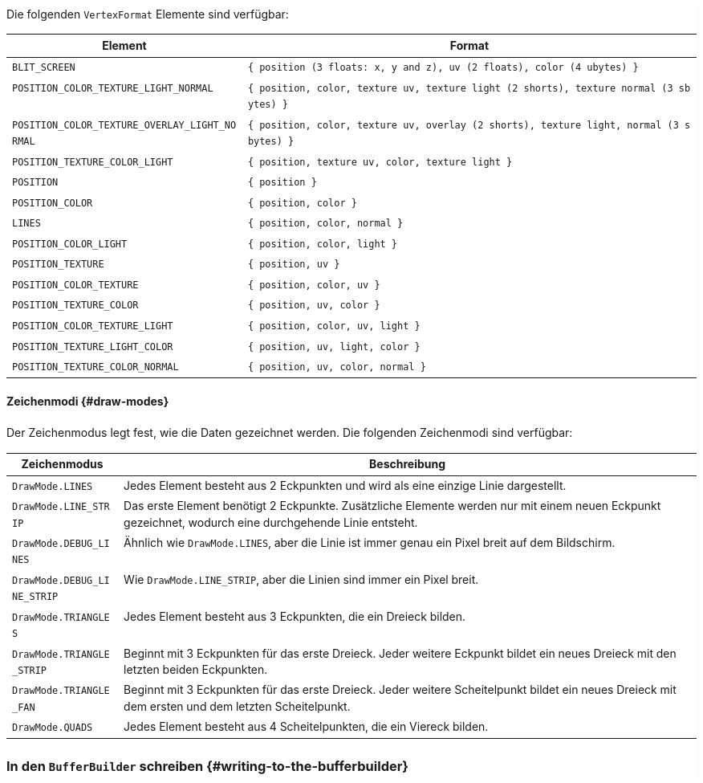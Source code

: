 Die folgenden `VertexFormat` Elemente sind verfügbar:

| Element                                       | Format                                                                                  |
| --------------------------------------------- | --------------------------------------------------------------------------------------- |
| `BLIT_SCREEN`                                 | `{ position (3 floats: x, y and z), uv (2 floats), color (4 ubytes) }`                  |
| `POSITION_COLOR_TEXTURE_LIGHT_NORMAL`         | `{ position, color, texture uv, texture light (2 shorts), texture normal (3 sbytes) }`  |
| `POSITION_COLOR_TEXTURE_OVERLAY_LIGHT_NORMAL` | `{ position, color, texture uv, overlay (2 shorts), texture light, normal (3 sbytes) }` |
| `POSITION_TEXTURE_COLOR_LIGHT`                | `{ position, texture uv, color, texture light }`                                        |
| `POSITION`                                    | `{ position }`                                                                          |
| `POSITION_COLOR`                              | `{ position, color }`                                                                   |
| `LINES`                                       | `{ position, color, normal }`                                                           |
| `POSITION_COLOR_LIGHT`                        | `{ position, color, light }`                                                            |
| `POSITION_TEXTURE`                            | `{ position, uv }`                                                                      |
| `POSITION_COLOR_TEXTURE`                      | `{ position, color, uv }`                                                               |
| `POSITION_TEXTURE_COLOR`                      | `{ position, uv, color }`                                                               |
| `POSITION_COLOR_TEXTURE_LIGHT`                | `{ position, color, uv, light }`                                                        |
| `POSITION_TEXTURE_LIGHT_COLOR`                | `{ position, uv, light, color }`                                                        |
| `POSITION_TEXTURE_COLOR_NORMAL`               | `{ position, uv, color, normal }`                                                       |

#### Zeichenmodi {#draw-modes}

Der Zeichenmodus legt fest, wie die Daten gezeichnet werden. Die folgenden Zeichenmodi sind verfügbar:

| Zeichenmodus                | Beschreibung                                                                                                                                                                           |
| --------------------------- | -------------------------------------------------------------------------------------------------------------------------------------------------------------------------------------- |
| `DrawMode.LINES`            | Jedes Element besteht aus 2 Eckpunkten und wird als eine einzige Linie dargestellt.                                                                                    |
| `DrawMode.LINE_STRIP`       | Das erste Element benötigt 2 Eckpunkte. Zusätzliche Elemente werden nur mit einem neuen Eckpunkt gezeichnet, wodurch eine durchgehende Linie entsteht. |
| `DrawMode.DEBUG_LINES`      | Ähnlich wie `DrawMode.LINES`, aber die Linie ist immer genau ein Pixel breit auf dem Bildschirm.                                                                       |
| `DrawMode.DEBUG_LINE_STRIP` | Wie `DrawMode.LINE_STRIP`, aber die Linien sind immer ein Pixel breit.                                                                                                 |
| `DrawMode.TRIANGLES`        | Jedes Element besteht aus 3 Eckpunkten, die ein Dreieck bilden.                                                                                                        |
| `DrawMode.TRIANGLE_STRIP`   | Beginnt mit 3 Eckpunkten für das erste Dreieck. Jeder weitere Eckpunkt bildet ein neues Dreieck mit den letzten beiden Eckpunkten.                     |
| `DrawMode.TRIANGLE_FAN`     | Beginnt mit 3 Eckpunkten für das erste Dreieck. Jeder weitere Scheitelpunkt bildet ein neues Dreieck mit dem ersten und dem letzten Scheitelpunkt.     |
| `DrawMode.QUADS`            | Jedes Element besteht aus 4 Scheitelpunkten, die ein Viereck bilden.                                                                                                   |

### In den `BufferBuilder` schreiben {#writing-to-the-bufferbuilder}
